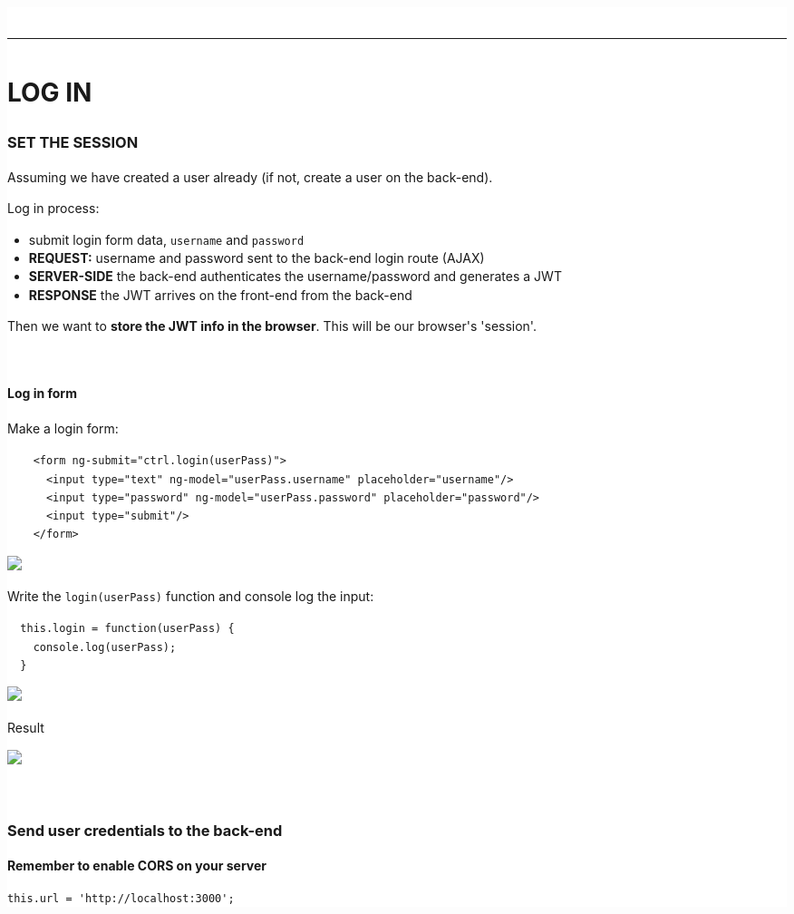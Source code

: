 <br>
<hr>

# LOG IN
### SET THE SESSION

Assuming we have created a user already (if not, create a user on the back-end).

Log in process:

* submit login form data, `username` and `password`
* **REQUEST:** username and password sent to the back-end login route (AJAX)
* **SERVER-SIDE** the back-end authenticates the username/password and generates a JWT
* **RESPONSE** the JWT arrives on the front-end from the back-end

Then we want to **store the JWT info in the browser**. This will be our browser's 'session'.

<br>

#### Log in form
Make a login form:

```
    <form ng-submit="ctrl.login(userPass)">
      <input type="text" ng-model="userPass.username" placeholder="username"/>
      <input type="password" ng-model="userPass.password" placeholder="password"/>
      <input type="submit"/>
    </form>
```

![](https://i.imgur.com/9tDWY65.png)

Write the `login(userPass)` function and console log the input:

```
  this.login = function(userPass) {
    console.log(userPass);
  }
```

![](https://i.imgur.com/d4bl2JV.png)

Result

![](https://i.imgur.com/ZSG1EZM.png)

<br>

### Send user credentials to the back-end

**Remember to enable CORS on your server**

```
this.url = 'http://localhost:3000';
```

